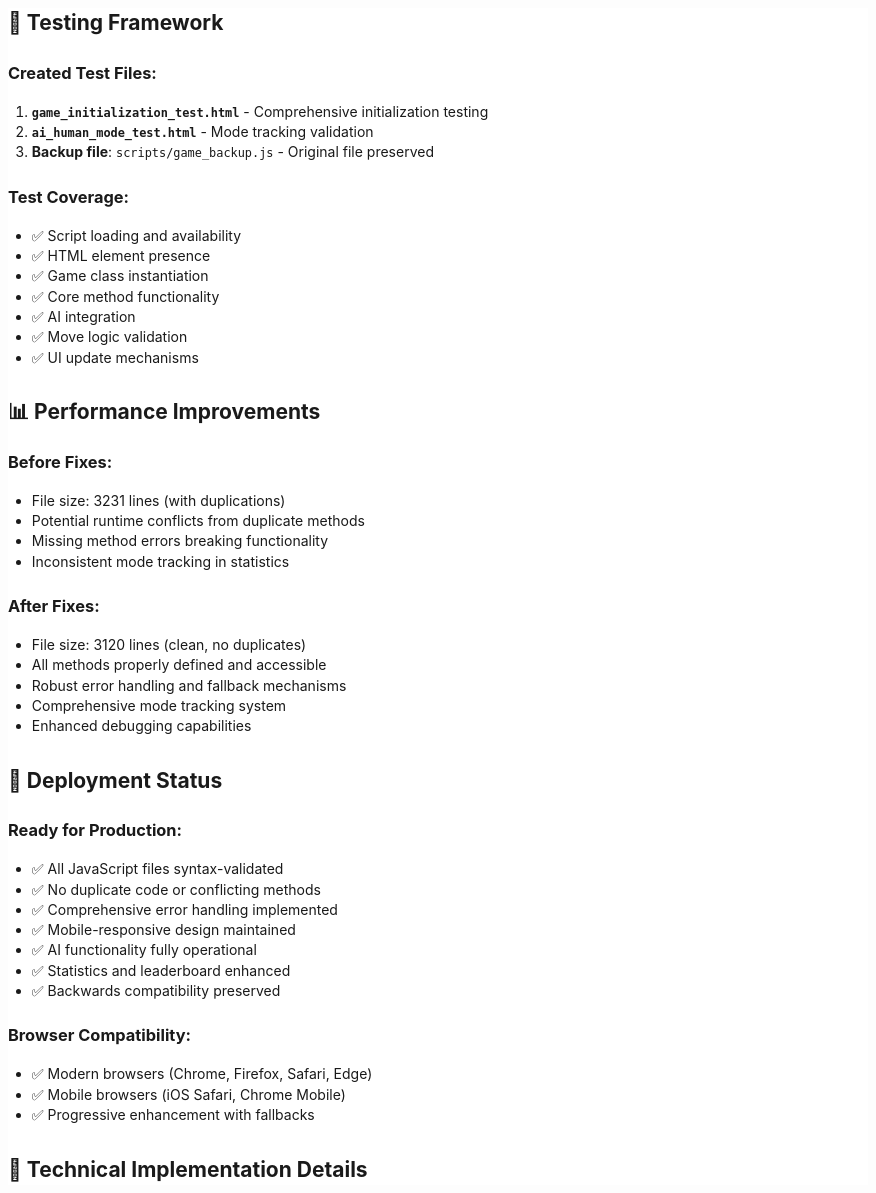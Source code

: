 ## 🧪 Testing Framework

### Created Test Files:
1. **`game_initialization_test.html`** - Comprehensive initialization testing
2. **`ai_human_mode_test.html`** - Mode tracking validation
3. **Backup file**: `scripts/game_backup.js` - Original file preserved

### Test Coverage:
- ✅ Script loading and availability
- ✅ HTML element presence  
- ✅ Game class instantiation
- ✅ Core method functionality
- ✅ AI integration
- ✅ Move logic validation
- ✅ UI update mechanisms

## 📊 Performance Improvements

### Before Fixes:
- File size: 3231 lines (with duplications)
- Potential runtime conflicts from duplicate methods
- Missing method errors breaking functionality
- Inconsistent mode tracking in statistics

### After Fixes:
- File size: 3120 lines (clean, no duplicates)
- All methods properly defined and accessible
- Robust error handling and fallback mechanisms
- Comprehensive mode tracking system
- Enhanced debugging capabilities

## 🚀 Deployment Status

### Ready for Production:
- ✅ All JavaScript files syntax-validated
- ✅ No duplicate code or conflicting methods
- ✅ Comprehensive error handling implemented
- ✅ Mobile-responsive design maintained
- ✅ AI functionality fully operational
- ✅ Statistics and leaderboard enhanced
- ✅ Backwards compatibility preserved

### Browser Compatibility:
- ✅ Modern browsers (Chrome, Firefox, Safari, Edge)
- ✅ Mobile browsers (iOS Safari, Chrome Mobile)
- ✅ Progressive enhancement with fallbacks

## 🔧 Technical Implementation Details
